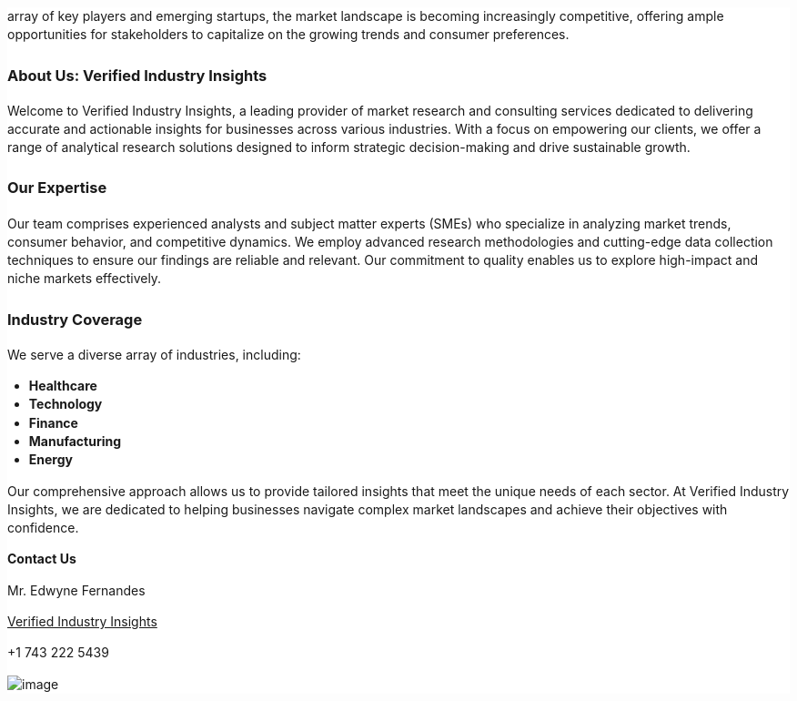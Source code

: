 array of key players and emerging startups, the market landscape is becoming increasingly competitive, offering ample opportunities for stakeholders to capitalize on the growing trends and consumer preferences.</p><h3>About Us: Verified Industry Insights</h3><p>Welcome to Verified Industry Insights, a leading provider of market research and consulting services dedicated to delivering accurate and actionable insights for businesses across various industries. With a focus on empowering our clients, we offer a range of analytical research solutions designed to inform strategic decision-making and drive sustainable growth.</p><h3>Our Expertise</h3><p>Our team comprises experienced analysts and subject matter experts (SMEs) who specialize in analyzing market trends, consumer behavior, and competitive dynamics. We employ advanced research methodologies and cutting-edge data collection techniques to ensure our findings are reliable and relevant. Our commitment to quality enables us to explore high-impact and niche markets effectively.</p><h3>Industry Coverage</h3><p>We serve a diverse array of industries, including:</p><ul><li><strong>Healthcare</strong></li><li><strong>Technology</strong></li><li><strong>Finance</strong></li><li><strong>Manufacturing</strong></li><li><strong>Energy</strong></li></ul><p>Our comprehensive approach allows us to provide tailored insights that meet the unique needs of each sector. At Verified Industry Insights, we are dedicated to helping businesses navigate complex market landscapes and achieve their objectives with confidence.</p><p><strong>Contact Us</strong></p><p>Mr. Edwyne Fernandes</p><p><a href="https://www.verifiedindustryinsights.com/">Verified Industry Insights</a></p><p>+1 743 222 5439</p>
![image](https://github.com/user-attachments/assets/5c06691e-cc93-4cbc-90c0-d2ba73a40dd4)
